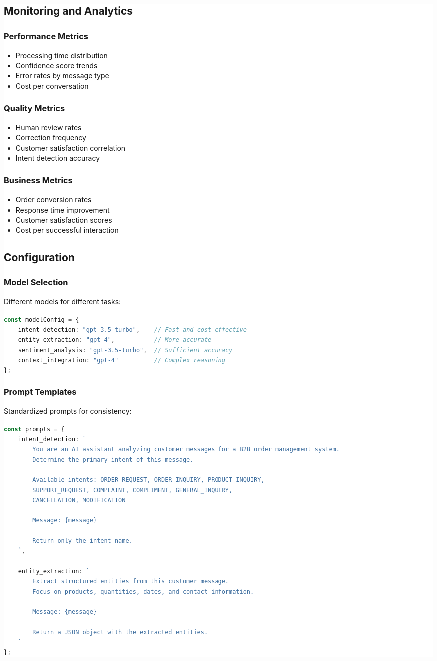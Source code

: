 ## Monitoring and Analytics

### Performance Metrics
- Processing time distribution
- Confidence score trends
- Error rates by message type
- Cost per conversation

### Quality Metrics
- Human review rates
- Correction frequency
- Customer satisfaction correlation
- Intent detection accuracy

### Business Metrics
- Order conversion rates
- Response time improvement
- Customer satisfaction scores
- Cost per successful interaction

## Configuration

### Model Selection
Different models for different tasks:

```typescript
const modelConfig = {
    intent_detection: "gpt-3.5-turbo",    // Fast and cost-effective
    entity_extraction: "gpt-4",           // More accurate
    sentiment_analysis: "gpt-3.5-turbo",  // Sufficient accuracy
    context_integration: "gpt-4"          // Complex reasoning
};
```

### Prompt Templates
Standardized prompts for consistency:

```typescript
const prompts = {
    intent_detection: `
        You are an AI assistant analyzing customer messages for a B2B order management system.
        Determine the primary intent of this message.
        
        Available intents: ORDER_REQUEST, ORDER_INQUIRY, PRODUCT_INQUIRY, 
        SUPPORT_REQUEST, COMPLAINT, COMPLIMENT, GENERAL_INQUIRY, 
        CANCELLATION, MODIFICATION
        
        Message: {message}
        
        Return only the intent name.
    `,
    
    entity_extraction: `
        Extract structured entities from this customer message.
        Focus on products, quantities, dates, and contact information.
        
        Message: {message}
        
        Return a JSON object with the extracted entities.
    `
};
```
